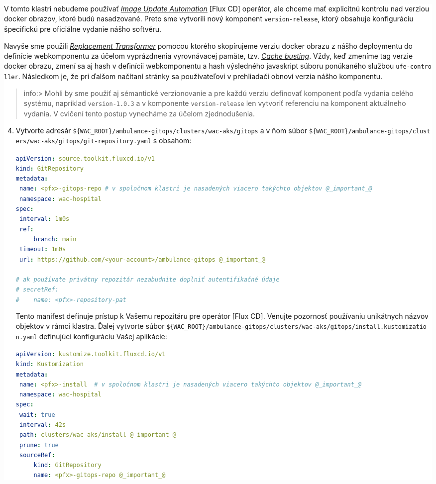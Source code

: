    V tomto klastri nebudeme používať [_Image Update Automation_](https://fluxcd.io/flux/guides/image-update/) [Flux CD] operátor, ale chceme mať explicitnú kontrolu nad verziou docker obrazov, ktoré budú nasadzované. Preto sme vytvorili nový komponent `version-release`, ktorý obsahuje konfiguráciu špecifickú pre oficiálne vydanie nášho softvéru.

   Navyše sme použili [_Replacement Transformer_](https://kubectl.docs.kubernetes.io/references/kustomize/kustomization/replacements/) pomocou ktorého skopírujeme verziu docker obrazu z nášho deploymentu do definície webkomponentu za účelom vyprázdnenia vyrovnávacej pamäte, tzv. [_Cache busting_](https://developer.mozilla.org/en-US/docs/Web/HTTP/Caching#cache_busting). Vždy, keď zmeníme tag verzie docker obrazu, zmení sa aj hash v definícii webkomponentu a hash výsledného javaskript súboru ponúkaného službou `ufe-controller`. Následkom je, že pri ďalšom načítaní stránky sa používateľovi v prehliadači obnoví verzia nášho komponentu.

   >info:> Mohli by sme použiť aj sémantické verzionovanie a pre každú verziu definovať komponent podľa vydania celého systému, napríklad `version-1.0.3` a v komponente `version-release` len vytvoriť referenciu na komponent aktuálneho vydania. V cvičení tento postup vynecháme za účelom zjednodušenia.

4. Vytvorte adresár `${WAC_ROOT}/ambulance-gitops/clusters/wac-aks/gitops` a v ňom súbor `${WAC_ROOT}/ambulance-gitops/clusters/wac-aks/gitops/git-repository.yaml` s obsahom:

   ```yaml
   apiVersion: source.toolkit.fluxcd.io/v1
   kind: GitRepository
   metadata:
    name: <pfx>-gitops-repo # v spoločnom klastri je nasadených viacero takýchto objektov @_important_@
    namespace: wac-hospital
   spec:
    interval: 1m0s
    ref:
        branch: main
    timeout: 1m0s
    url: https://github.com/<your-account>/ambulance-gitops @_important_@

   # ak používate privátny repozitár nezabudnite doplniť autentifikačné údaje
   # secretRef:
   #    name: <pfx>-repository-pat
   ```

   Tento manifest definuje prístup k Vašemu repozitáru pre operátor [Flux CD]. Venujte pozornosť používaniu unikátnych názvov objektov v rámci klastra. Ďalej vytvorte súbor `${WAC_ROOT}/ambulance-gitops/clusters/wac-aks/gitops/install.kustomization.yaml` definujúci konfiguráciu Vašej aplikácie:

   ```yaml
   apiVersion: kustomize.toolkit.fluxcd.io/v1
   kind: Kustomization
   metadata:
    name: <pfx>-install  # v spoločnom klastri je nasadených viacero takýchto objektov @_important_@
    namespace: wac-hospital
   spec:
    wait: true
    interval: 42s
    path: clusters/wac-aks/install @_important_@
    prune: true
    sourceRef:
        kind: GitRepository
        name: <pfx>-gitops-repo @_important_@
   ```
